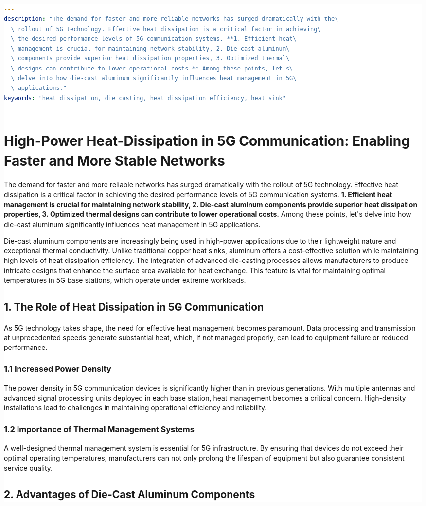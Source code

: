 ```yaml
---
description: "The demand for faster and more reliable networks has surged dramatically with the\
  \ rollout of 5G technology. Effective heat dissipation is a critical factor in achieving\
  \ the desired performance levels of 5G communication systems. **1. Efficient heat\
  \ management is crucial for maintaining network stability, 2. Die-cast aluminum\
  \ components provide superior heat dissipation properties, 3. Optimized thermal\
  \ designs can contribute to lower operational costs.** Among these points, let's\
  \ delve into how die-cast aluminum significantly influences heat management in 5G\
  \ applications."
keywords: "heat dissipation, die casting, heat dissipation efficiency, heat sink"
---
```

# High-Power Heat-Dissipation in 5G Communication: Enabling Faster and More Stable Networks

The demand for faster and more reliable networks has surged dramatically with the rollout of 5G technology. Effective heat dissipation is a critical factor in achieving the desired performance levels of 5G communication systems. **1. Efficient heat management is crucial for maintaining network stability, 2. Die-cast aluminum components provide superior heat dissipation properties, 3. Optimized thermal designs can contribute to lower operational costs.** Among these points, let's delve into how die-cast aluminum significantly influences heat management in 5G applications.

Die-cast aluminum components are increasingly being used in high-power applications due to their lightweight nature and exceptional thermal conductivity. Unlike traditional copper heat sinks, aluminum offers a cost-effective solution while maintaining high levels of heat dissipation efficiency. The integration of advanced die-casting processes allows manufacturers to produce intricate designs that enhance the surface area available for heat exchange. This feature is vital for maintaining optimal temperatures in 5G base stations, which operate under extreme workloads.

## **1. The Role of Heat Dissipation in 5G Communication**

As 5G technology takes shape, the need for effective heat management becomes paramount. Data processing and transmission at unprecedented speeds generate substantial heat, which, if not managed properly, can lead to equipment failure or reduced performance. 

### **1.1 Increased Power Density**

The power density in 5G communication devices is significantly higher than in previous generations. With multiple antennas and advanced signal processing units deployed in each base station, heat management becomes a critical concern. High-density installations lead to challenges in maintaining operational efficiency and reliability.

### **1.2 Importance of Thermal Management Systems**

A well-designed thermal management system is essential for 5G infrastructure. By ensuring that devices do not exceed their optimal operating temperatures, manufacturers can not only prolong the lifespan of equipment but also guarantee consistent service quality. 

## **2. Advantages of Die-Cast Aluminum Components**
